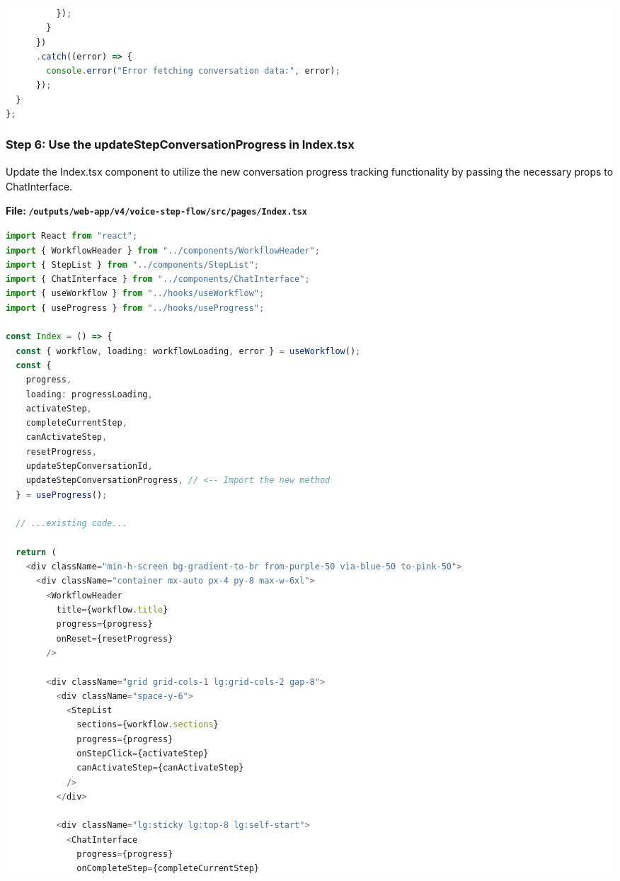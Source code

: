 ```typescript
          });
        }
      })
      .catch((error) => {
        console.error("Error fetching conversation data:", error);
      });
  }
};
```

### Step 6: Use the updateStepConversationProgress in Index.tsx

Update the Index.tsx component to utilize the new conversation progress tracking functionality by passing the necessary props to ChatInterface.

**File: `/outputs/web-app/v4/voice-step-flow/src/pages/Index.tsx`**

```typescript
import React from "react";
import { WorkflowHeader } from "../components/WorkflowHeader";
import { StepList } from "../components/StepList";
import { ChatInterface } from "../components/ChatInterface";
import { useWorkflow } from "../hooks/useWorkflow";
import { useProgress } from "../hooks/useProgress";

const Index = () => {
  const { workflow, loading: workflowLoading, error } = useWorkflow();
  const {
    progress,
    loading: progressLoading,
    activateStep,
    completeCurrentStep,
    canActivateStep,
    resetProgress,
    updateStepConversationId,
    updateStepConversationProgress, // <-- Import the new method
  } = useProgress();

  // ...existing code...

  return (
    <div className="min-h-screen bg-gradient-to-br from-purple-50 via-blue-50 to-pink-50">
      <div className="container mx-auto px-4 py-8 max-w-6xl">
        <WorkflowHeader
          title={workflow.title}
          progress={progress}
          onReset={resetProgress}
        />

        <div className="grid grid-cols-1 lg:grid-cols-2 gap-8">
          <div className="space-y-6">
            <StepList
              sections={workflow.sections}
              progress={progress}
              onStepClick={activateStep}
              canActivateStep={canActivateStep}
            />
          </div>

          <div className="lg:sticky lg:top-8 lg:self-start">
            <ChatInterface
              progress={progress}
              onCompleteStep={completeCurrentStep}
```